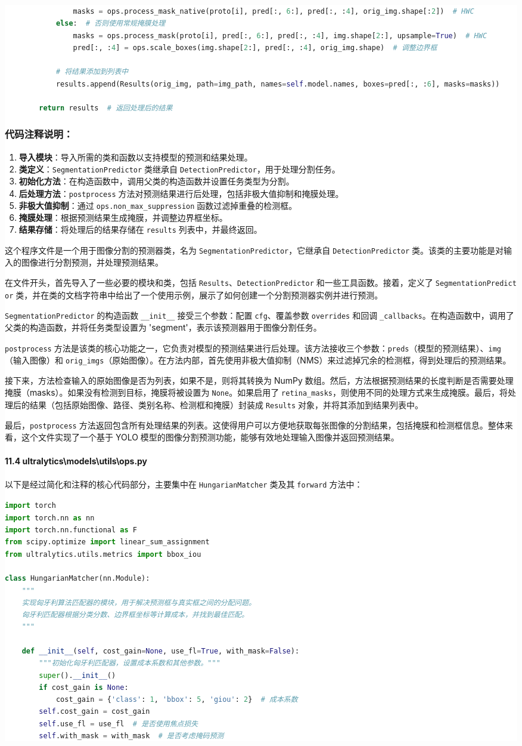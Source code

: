```python
                masks = ops.process_mask_native(proto[i], pred[:, 6:], pred[:, :4], orig_img.shape[:2])  # HWC
            else:  # 否则使用常规掩膜处理
                masks = ops.process_mask(proto[i], pred[:, 6:], pred[:, :4], img.shape[2:], upsample=True)  # HWC
                pred[:, :4] = ops.scale_boxes(img.shape[2:], pred[:, :4], orig_img.shape)  # 调整边界框

            # 将结果添加到列表中
            results.append(Results(orig_img, path=img_path, names=self.model.names, boxes=pred[:, :6], masks=masks))

        return results  # 返回处理后的结果
```

### 代码注释说明：
1. **导入模块**：导入所需的类和函数以支持模型的预测和结果处理。
2. **类定义**：`SegmentationPredictor` 类继承自 `DetectionPredictor`，用于处理分割任务。
3. **初始化方法**：在构造函数中，调用父类的构造函数并设置任务类型为分割。
4. **后处理方法**：`postprocess` 方法对预测结果进行后处理，包括非极大值抑制和掩膜处理。
5. **非极大值抑制**：通过 `ops.non_max_suppression` 函数过滤掉重叠的检测框。
6. **掩膜处理**：根据预测结果生成掩膜，并调整边界框坐标。
7. **结果存储**：将处理后的结果存储在 `results` 列表中，并最终返回。

这个程序文件是一个用于图像分割的预测器类，名为 `SegmentationPredictor`，它继承自 `DetectionPredictor` 类。该类的主要功能是对输入的图像进行分割预测，并处理预测结果。

在文件开头，首先导入了一些必要的模块和类，包括 `Results`、`DetectionPredictor` 和一些工具函数。接着，定义了 `SegmentationPredictor` 类，并在类的文档字符串中给出了一个使用示例，展示了如何创建一个分割预测器实例并进行预测。

`SegmentationPredictor` 的构造函数 `__init__` 接受三个参数：配置 `cfg`、覆盖参数 `overrides` 和回调 `_callbacks`。在构造函数中，调用了父类的构造函数，并将任务类型设置为 'segment'，表示该预测器用于图像分割任务。

`postprocess` 方法是该类的核心功能之一，它负责对模型的预测结果进行后处理。该方法接收三个参数：`preds`（模型的预测结果）、`img`（输入图像）和 `orig_imgs`（原始图像）。在方法内部，首先使用非极大值抑制（NMS）来过滤掉冗余的检测框，得到处理后的预测结果。

接下来，方法检查输入的原始图像是否为列表，如果不是，则将其转换为 NumPy 数组。然后，方法根据预测结果的长度判断是否需要处理掩膜（masks）。如果没有检测到目标，掩膜将被设置为 `None`。如果启用了 `retina_masks`，则使用不同的处理方式来生成掩膜。最后，将处理后的结果（包括原始图像、路径、类别名称、检测框和掩膜）封装成 `Results` 对象，并将其添加到结果列表中。

最后，`postprocess` 方法返回包含所有处理结果的列表。这使得用户可以方便地获取每张图像的分割结果，包括掩膜和检测框信息。整体来看，这个文件实现了一个基于 YOLO 模型的图像分割预测功能，能够有效地处理输入图像并返回预测结果。

#### 11.4 ultralytics\models\utils\ops.py

以下是经过简化和注释的核心代码部分，主要集中在 `HungarianMatcher` 类及其 `forward` 方法中：

```python
import torch
import torch.nn as nn
import torch.nn.functional as F
from scipy.optimize import linear_sum_assignment
from ultralytics.utils.metrics import bbox_iou

class HungarianMatcher(nn.Module):
    """
    实现匈牙利算法匹配器的模块，用于解决预测框与真实框之间的分配问题。
    匈牙利匹配器根据分类分数、边界框坐标等计算成本，并找到最佳匹配。
    """

    def __init__(self, cost_gain=None, use_fl=True, with_mask=False):
        """初始化匈牙利匹配器，设置成本系数和其他参数。"""
        super().__init__()
        if cost_gain is None:
            cost_gain = {'class': 1, 'bbox': 5, 'giou': 2}  # 成本系数
        self.cost_gain = cost_gain
        self.use_fl = use_fl  # 是否使用焦点损失
        self.with_mask = with_mask  # 是否考虑掩码预测

```